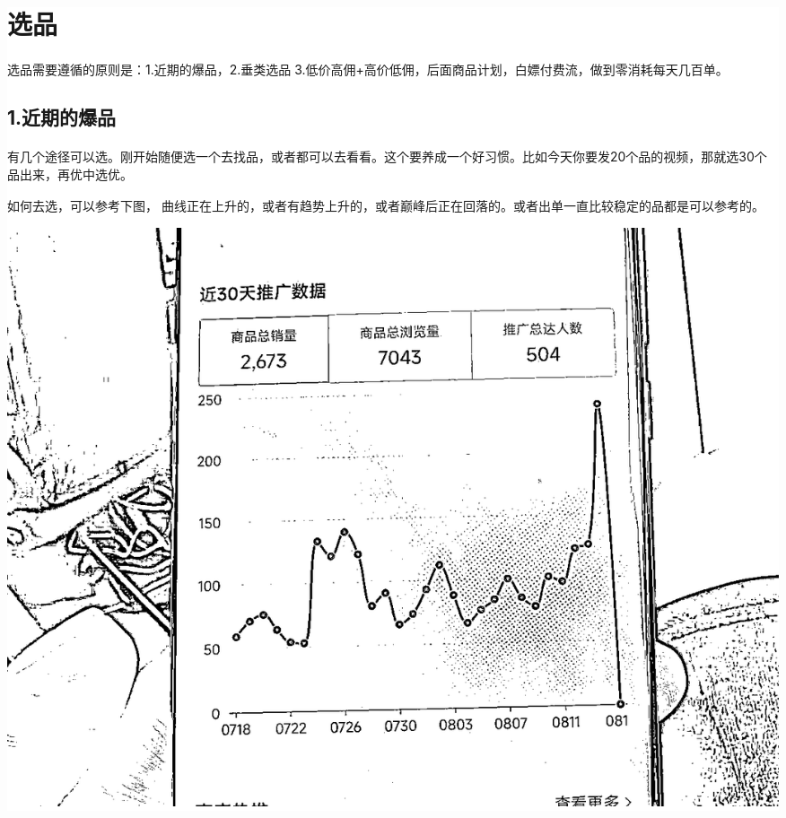 # 选品

选品需要遵循的原则是：1.近期的爆品，2.垂类选品 3.低价高佣+高价低佣，后面商品计划，白嫖付费流，做到零消耗每天几百单。

## 1.近期的爆品

有几个途径可以选。刚开始随便选一个去找品，或者都可以去看看。这个要养成一个好习惯。比如今天你要发20个品的视频，那就选30个品出来，再优中选优。

如何去选，可以参考下图， 曲线正在上升的，或者有趋势上升的，或者巅峰后正在回落的。或者出单一直比较稳定的品都是可以参考的。

![](img/b987b73fafefcfddaece440d266ad6b6.png)
